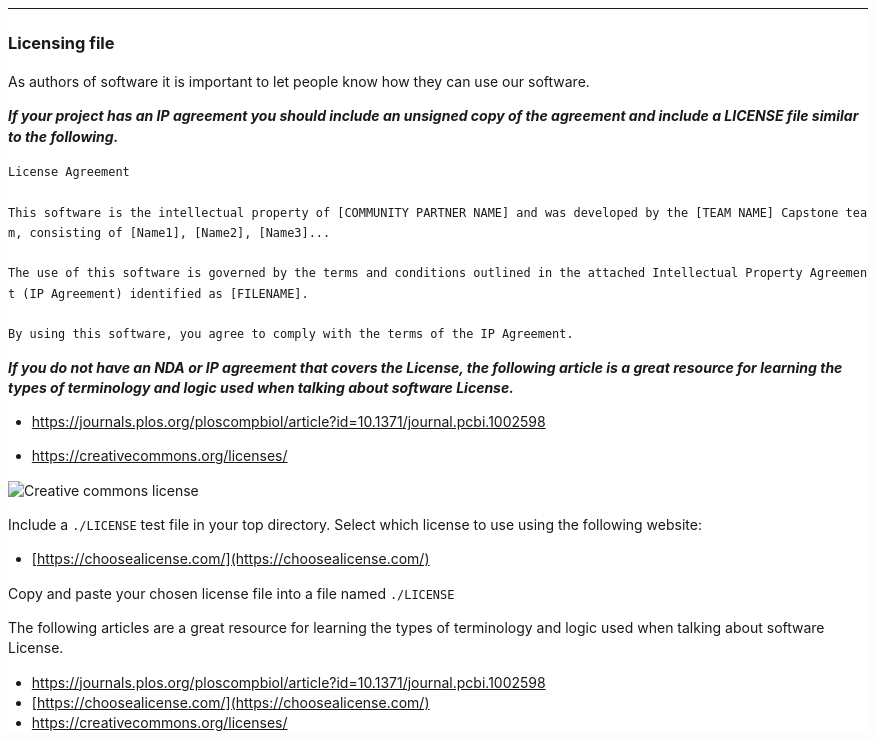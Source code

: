 
<iframe
    width="100%"
    height="300"
    src="https://www.youtube.com/embed/79hW_TzLos8?cc_load_policy=True"
    frameborder="0"
    allowfullscreen

></iframe>




---

### Licensing file

As authors of software it is important to let people know how they can use our software. 

***If your project has an IP agreement you should include an unsigned copy of the agreement and include a LICENSE file similar to the following.*** 

```
License Agreement

This software is the intellectual property of [COMMUNITY PARTNER NAME] and was developed by the [TEAM NAME] Capstone team, consisting of [Name1], [Name2], [Name3]...

The use of this software is governed by the terms and conditions outlined in the attached Intellectual Property Agreement (IP Agreement) identified as [FILENAME].

By using this software, you agree to comply with the terms of the IP Agreement.
```


***If you do not have an NDA or IP agreement that covers the License, the following article is a great resource for learning the types of terminology and logic used when talking about software License.***  

* https://journals.plos.org/ploscompbiol/article?id=10.1371/journal.pcbi.1002598

* https://creativecommons.org/licenses/


![Creative commons license](https://licensebuttons.net/l/by-nc-sa/3.0/88x31.png)

Include a ```./LICENSE``` test file in your top directory. Select which license to use using the following website:

* [https://choosealicense.com/](https://choosealicense.com/)

Copy and paste your chosen license file into a file named ```./LICENSE```

The following articles are a great resource for learning the types of terminology and logic used when talking about software License.  

* https://journals.plos.org/ploscompbiol/article?id=10.1371/journal.pcbi.1002598
* [https://choosealicense.com/](https://choosealicense.com/)
* https://creativecommons.org/licenses/
